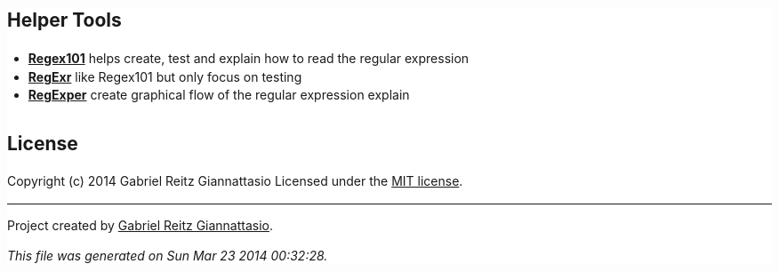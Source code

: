 ## Helper Tools

 - **[Regex101](https://regex101.com/#javascript)** helps create, test and explain how to read the regular expression
 - **[RegExr](http://regexr.com/)** like Regex101 but only focus on testing
 - **[RegExper](http://www.regexper.com/)** create graphical flow of the regular expression explain

## License
Copyright (c) 2014 Gabriel Reitz Giannattasio
Licensed under the [MIT license](LICENSE-MIT).


***

Project created by [Gabriel Reitz Giannattasio](https://gartz.com.br).

_This file was generated on Sun Mar 23 2014 00:32:28._
